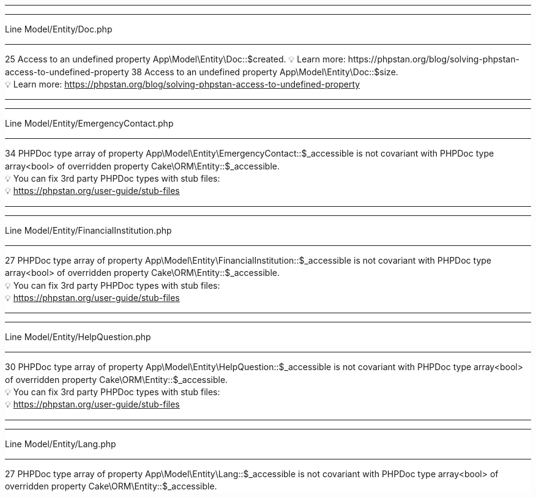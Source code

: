  ------ ---------------------------------------------------------------------------------------------------------------------------------------- 

 ------ -------------------------------------------------------------------------------------- 
  Line   Model/Entity/Doc.php                                                                  
 ------ -------------------------------------------------------------------------------------- 
  25     Access to an undefined property App\Model\Entity\Doc::$created.                       
         💡 Learn more: https://phpstan.org/blog/solving-phpstan-access-to-undefined-property   
  38     Access to an undefined property App\Model\Entity\Doc::$size.                          
         💡 Learn more: https://phpstan.org/blog/solving-phpstan-access-to-undefined-property   
 ------ -------------------------------------------------------------------------------------- 

 ------ ---------------------------------------------------------------------------------------------------------------------------------------------------- 
  Line   Model/Entity/EmergencyContact.php                                                                                                                   
 ------ ---------------------------------------------------------------------------------------------------------------------------------------------------- 
  34     PHPDoc type array of property App\Model\Entity\EmergencyContact::$_accessible is not covariant with PHPDoc type array<bool> of overridden property  
         Cake\ORM\Entity::$_accessible.                                                                                                                      
         💡 You can fix 3rd party PHPDoc types with stub files:                                                                                               
         💡 https://phpstan.org/user-guide/stub-files                                                                                                         
                                                                                                                                                             
 ------ ---------------------------------------------------------------------------------------------------------------------------------------------------- 

 ------ -------------------------------------------------------------------------------------------------------------------------------------------------------- 
  Line   Model/Entity/FinancialInstitution.php                                                                                                                   
 ------ -------------------------------------------------------------------------------------------------------------------------------------------------------- 
  27     PHPDoc type array of property App\Model\Entity\FinancialInstitution::$_accessible is not covariant with PHPDoc type array<bool> of overridden property  
         Cake\ORM\Entity::$_accessible.                                                                                                                          
         💡 You can fix 3rd party PHPDoc types with stub files:                                                                                                   
         💡 https://phpstan.org/user-guide/stub-files                                                                                                             
                                                                                                                                                                 
 ------ -------------------------------------------------------------------------------------------------------------------------------------------------------- 

 ------ ------------------------------------------------------------------------------------------------------------------------------------------------ 
  Line   Model/Entity/HelpQuestion.php                                                                                                                   
 ------ ------------------------------------------------------------------------------------------------------------------------------------------------ 
  30     PHPDoc type array of property App\Model\Entity\HelpQuestion::$_accessible is not covariant with PHPDoc type array<bool> of overridden property  
         Cake\ORM\Entity::$_accessible.                                                                                                                  
         💡 You can fix 3rd party PHPDoc types with stub files:                                                                                           
         💡 https://phpstan.org/user-guide/stub-files                                                                                                     
                                                                                                                                                         
 ------ ------------------------------------------------------------------------------------------------------------------------------------------------ 

 ------ ---------------------------------------------------------------------------------------------------------------------------------------- 
  Line   Model/Entity/Lang.php                                                                                                                   
 ------ ---------------------------------------------------------------------------------------------------------------------------------------- 
  27     PHPDoc type array of property App\Model\Entity\Lang::$_accessible is not covariant with PHPDoc type array<bool> of overridden property  
         Cake\ORM\Entity::$_accessible.                                                                                                          